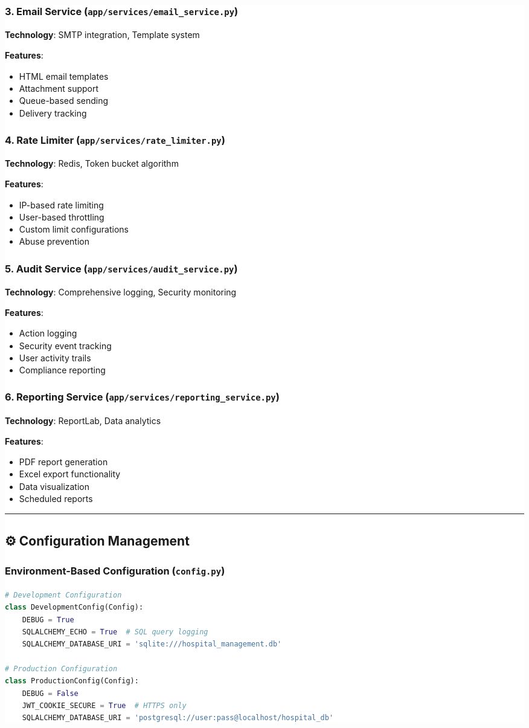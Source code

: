 ### **3. Email Service** (`app/services/email_service.py`)
**Technology**: SMTP integration, Template system

**Features**:
- HTML email templates
- Attachment support
- Queue-based sending
- Delivery tracking

### **4. Rate Limiter** (`app/services/rate_limiter.py`)
**Technology**: Redis, Token bucket algorithm

**Features**:
- IP-based rate limiting
- User-based throttling
- Custom limit configurations
- Abuse prevention

### **5. Audit Service** (`app/services/audit_service.py`)
**Technology**: Comprehensive logging, Security monitoring

**Features**:
- Action logging
- Security event tracking
- User activity trails
- Compliance reporting

### **6. Reporting Service** (`app/services/reporting_service.py`)
**Technology**: ReportLab, Data analytics

**Features**:
- PDF report generation
- Excel export functionality
- Data visualization
- Scheduled reports

---

## ⚙️ Configuration Management

### **Environment-Based Configuration** (`config.py`)

```python
# Development Configuration
class DevelopmentConfig(Config):
    DEBUG = True
    SQLALCHEMY_ECHO = True  # SQL query logging
    SQLALCHEMY_DATABASE_URI = 'sqlite:///hospital_management.db'

# Production Configuration  
class ProductionConfig(Config):
    DEBUG = False
    JWT_COOKIE_SECURE = True  # HTTPS only
    SQLALCHEMY_DATABASE_URI = 'postgresql://user:pass@localhost/hospital_db'
```
